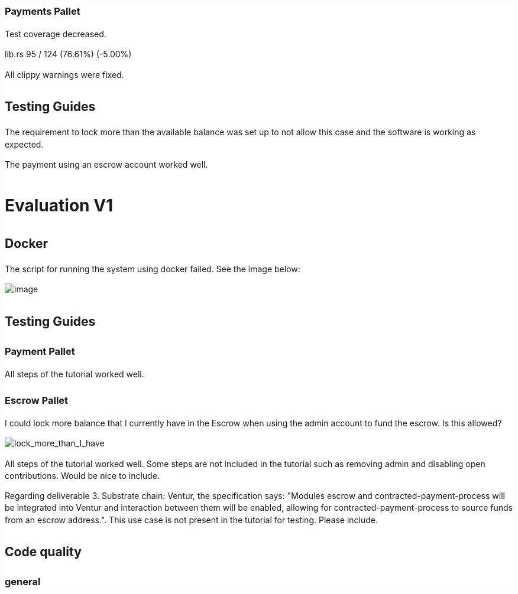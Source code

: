 ### Payments Pallet

Test coverage decreased.

lib.rs	95 / 124 (76.61%) (-5.00%)

All clippy warnings were fixed.

## Testing Guides

The requirement to lock more than the available balance was set up to not allow this case and the software is working as expected.


The payment using an escrow account worked well.


# Evaluation V1

## Docker

The script for running the system using docker failed. See the image below:

![image](https://user-images.githubusercontent.com/112647953/197856459-58eb4144-ae4d-478f-8a4d-4a7029847730.png)


## Testing Guides

### Payment Pallet

All steps of the tutorial worked well. 

### Escrow Pallet

I could lock more balance that I currently have in the Escrow when using the admin account to fund the escrow. Is this allowed?

![lock_more_than_I_have](https://user-images.githubusercontent.com/112647953/197858010-6c108144-db46-4521-aff4-7ba90553820d.jpg)


All steps of the tutorial worked well. Some steps are not included in the tutorial such as removing admin and disabling open contributions. Would be nice to include.

Regarding deliverable 3. Substrate chain: Ventur, the specification says: "Modules escrow and contracted-payment-process will be integrated into Ventur and interaction between them will be enabled, allowing for contracted-payment-process to source funds from an escrow address.". This use case is not present in the tutorial for testing. Please include.

## Code quality

### general

